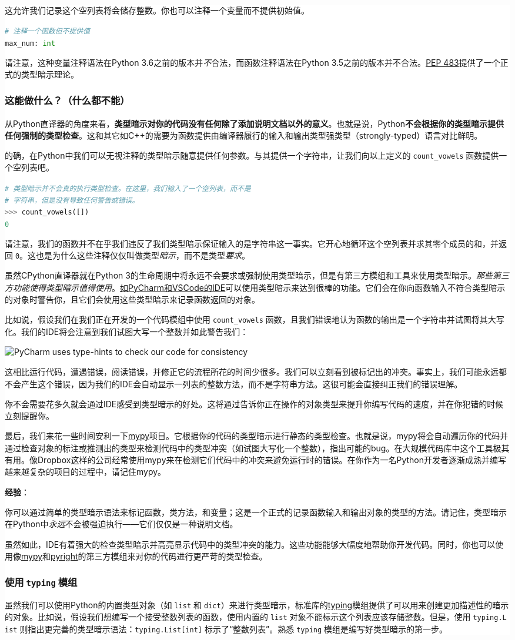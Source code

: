 这允许我们记录这个空列表将会储存整数。你也可以注释一个变量而不提供初始值。

```python
# 注释一个函数但不提供值
max_num: int
```

请注意，这种变量注释语法在Python 3.6之前的版本并*不*合法，而函数注释语法在Python 3.5之前的版本并不合法。[PEP 483](https://www.python.org/dev/peps/pep-0483/)提供了一个正式的类型暗示理论。



### 这能做什么？（什么都不能）

从Python直译器的角度来看，**类型暗示对你的代码没有任何除了添加说明文档以外的意义**。也就是说，Python**不会根据你的类型暗示提供任何强制的类型检查**。这和其它如C++的需要为函数提供由编译器履行的输入和输出类型强类型（strongly-typed）语言对比鲜明。

的确，在Python中我们可以无视注释的类型暗示随意提供任何参数。与其提供一个字符串，让我们向以上定义的 `count_vowels` 函数提供一个空列表吧。

```python
# 类型暗示并不会真的执行类型检查。在这里，我们输入了一个空列表，而不是
# 字符串，但是没有导致任何警告或错误。
>>> count_vowels([])
0
```

请注意，我们的函数并不在乎我们违反了我们类型暗示保证输入的是字符串这一事实。它开心地循环这个空列表并求其零个成员的和，并返回 `0`。这也是为什么这些注释仅仅叫做类型*暗示*，而不是类型*要求*。

虽然CPython直译器就在Python 3的生命周期中将永远不会要求或强制使用类型暗示，但是有第三方模组和工具来使用类型暗示。*那些第三方功能使得类型暗示值得使用*。[如PyCharm和VSCode的IDE](https://cn.pythonlikeyoumeanit.com/Module1_GettingStartedWithPython/Getting_Started_With_IDEs_and_Notebooks.html)可以使用类型暗示来达到很棒的功能。它们会在你向函数输入不符合类型暗示的对象时警告你，且它们会使用这些类型暗示来记录函数返回的对象。

比如说，假设我们在我们正在开发的一个代码模组中使用 `count_vowels` 函数，且我们错误地认为函数的输出是一个字符串并试图将其大写化。我们的IDE将会注意到我们试图大写一个整数并如此警告我们：

![PyCharm uses type-hints to check our code for consistency](pics/pycharm1.png)

这相比运行代码，遭遇错误，阅读错误，并修正它的流程所花的时间少很多。我们可以立刻看到被标记出的冲突。事实上，我们可能永远都不会产生这个错误，因为我们的IDE会自动显示一列表的整数方法，而不是字符串方法。这很可能会直接纠正我们的错误理解。

你不会需要花多久就会通过IDE感受到类型暗示的好处。这将通过告诉你正在操作的对象类型来提升你编写代码的速度，并在你犯错的时候立刻提醒你。

最后，我们来花一些时间安利一下[mypy](http://mypy-lang.org/)项目。它根据你的代码的类型暗示进行静态的类型检查。也就是说，mypy将会自动遍历你的代码并通过检查对象的标注或推测出的类型来检测代码中的类型冲突（如试图大写化一个整数），指出可能的bug。在大规模代码库中这个工具极其有用。像Dropbox这样的公司经常使用mypy来在检测它们代码中的冲突来避免运行时的错误。在你作为一名Python开发者逐渐成熟并编写越来越复杂的项目的过程中，请记住mypy。


<div class="alert alert-info">

**经验**：

你可以通过简单的类型暗示语法来标记函数，类方法，和变量；这是一个正式的记录函数输入和输出对象的类型的方法。请记住，类型暗示在Python中*永远*不会被强迫执行——它们仅仅是一种说明文档。

虽然如此，IDE有着强大的检查类型暗示并高亮显示代码中的类型冲突的能力。这些功能能够大幅度地帮助你开发代码。同时，你也可以使用像[mypy](http://mypy-lang.org/)和[pyright](https://github.com/microsoft/pyright)的第三方模组来对你的代码进行更严苛的类型检查。

</div>


### 使用 `typing` 模组
虽然我们可以使用Python的内置类型对象（如 `list` 和 `dict`）来进行类型暗示，标准库的[typing](https://docs.python.org/3/library/typing.html)模组提供了可以用来创建更加描述性的暗示的对象。比如说，假设我们想编写一个接受整数列表的函数，使用内置的 `list` 对象不能标示这个列表应该存储整数。但是，使用 `typing.List` 则指出更完善的类型暗示语法：`typing.List[int]` 标示了“整数列表”。熟悉 `typing` 模组是编写好类型暗示的第一步。
